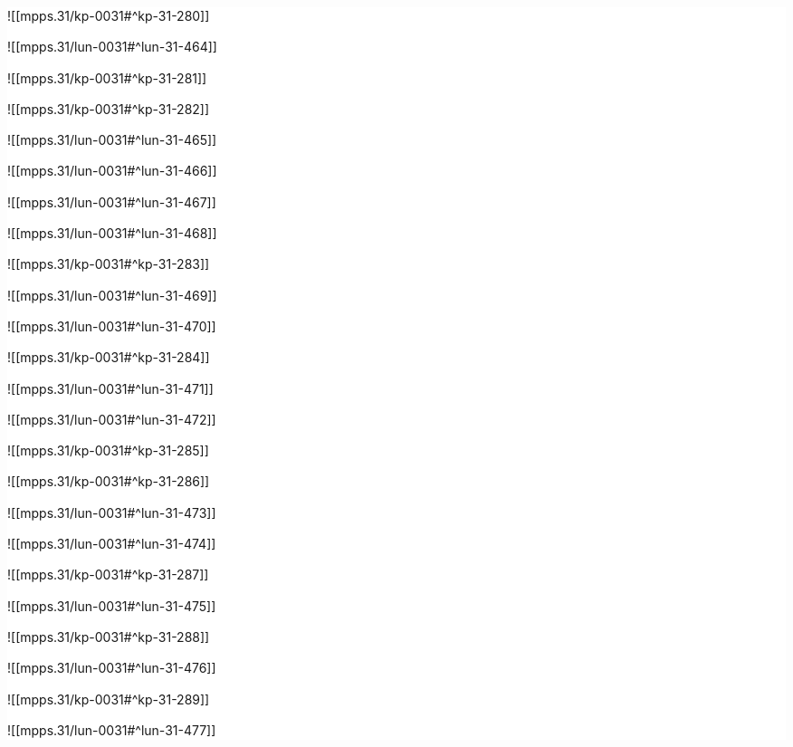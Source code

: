 ![[mpps.31/kp-0031#^kp-31-280]]

![[mpps.31/lun-0031#^lun-31-464]]

![[mpps.31/kp-0031#^kp-31-281]]

![[mpps.31/kp-0031#^kp-31-282]]

![[mpps.31/lun-0031#^lun-31-465]]

![[mpps.31/lun-0031#^lun-31-466]]

![[mpps.31/lun-0031#^lun-31-467]]

![[mpps.31/lun-0031#^lun-31-468]]

![[mpps.31/kp-0031#^kp-31-283]]

![[mpps.31/lun-0031#^lun-31-469]]

![[mpps.31/lun-0031#^lun-31-470]]

![[mpps.31/kp-0031#^kp-31-284]]

![[mpps.31/lun-0031#^lun-31-471]]

![[mpps.31/lun-0031#^lun-31-472]]

![[mpps.31/kp-0031#^kp-31-285]]

![[mpps.31/kp-0031#^kp-31-286]]

![[mpps.31/lun-0031#^lun-31-473]]

![[mpps.31/lun-0031#^lun-31-474]]

![[mpps.31/kp-0031#^kp-31-287]]

![[mpps.31/lun-0031#^lun-31-475]]

![[mpps.31/kp-0031#^kp-31-288]]

![[mpps.31/lun-0031#^lun-31-476]]

![[mpps.31/kp-0031#^kp-31-289]]

![[mpps.31/lun-0031#^lun-31-477]]
